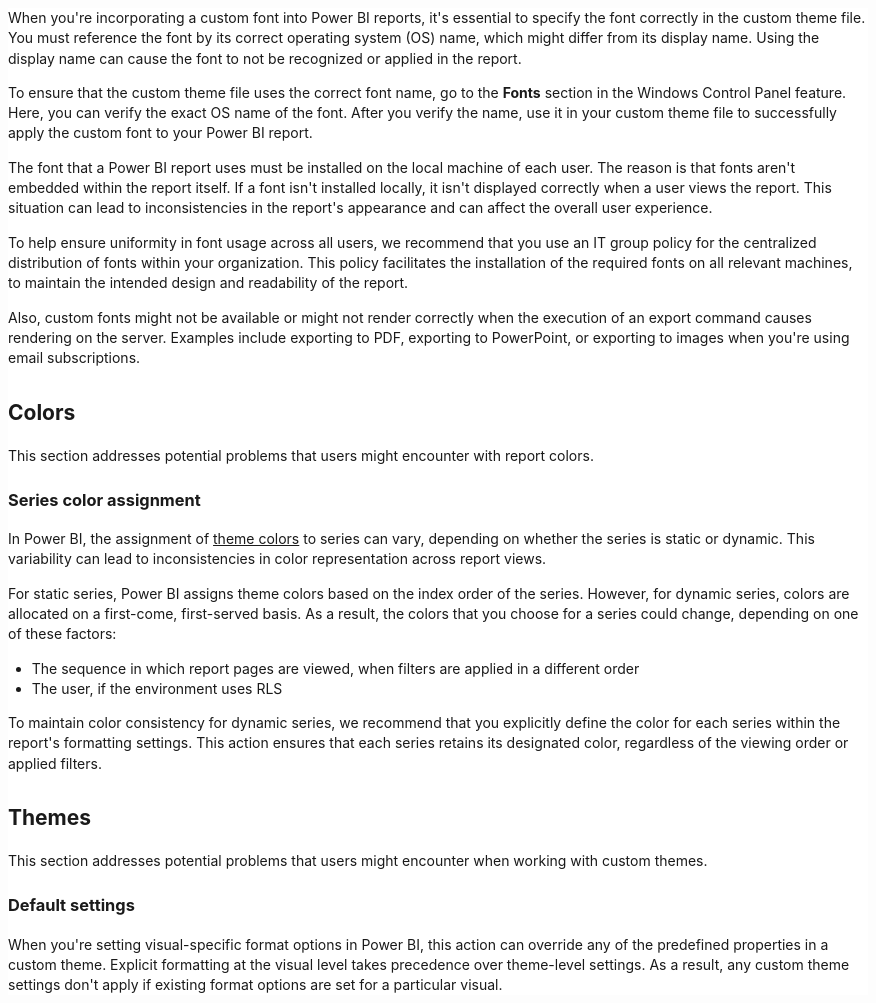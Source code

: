 When you're incorporating a custom font into Power BI reports, it's essential to specify the font correctly in the custom theme file. You must reference the font by its correct operating system (OS) name, which might differ from its display name. Using the display name can cause the font to not be recognized or applied in the report.

To ensure that the custom theme file uses the correct font name, go to the **Fonts** section in the Windows Control Panel feature. Here, you can verify the exact OS name of the font. After you verify the name, use it in your custom theme file to successfully apply the custom font to your Power BI report.

The font that a Power BI report uses must be installed on the local machine of each user. The reason is that fonts aren't embedded within the report itself. If a font isn't installed locally, it isn't displayed correctly when a user views the report. This situation can lead to inconsistencies in the report's appearance and can affect the overall user experience.

To help ensure uniformity in font usage across all users, we recommend that you use an IT group policy for the centralized distribution of fonts within your organization. This policy facilitates the installation of the required fonts on all relevant machines, to maintain the intended design and readability of the report.

Also, custom fonts might not be available or might not render correctly when the execution of an export command causes rendering on the server. Examples include exporting to PDF, exporting to PowerPoint, or exporting to images when you're using email subscriptions.

## Colors

This section addresses potential problems that users might encounter with report colors.

### Series color assignment

In Power BI, the assignment of [theme colors](../create-reports/desktop-report-themes.md#dynamic-series) to series can vary, depending on whether the series is static or dynamic. This variability can lead to inconsistencies in color representation across report views.

For static series, Power BI assigns theme colors based on the index order of the series. However, for dynamic series, colors are allocated on a first-come, first-served basis. As a result, the colors that you choose for a series could change, depending on one of these factors:

- The sequence in which report pages are viewed, when filters are applied in a different order
- The user, if the environment uses RLS

To maintain color consistency for dynamic series, we recommend that you explicitly define the color for each series within the report's formatting settings. This action ensures that each series retains its designated color, regardless of the viewing order or applied filters.

## Themes

This section addresses potential problems that users might encounter when working with custom themes.

### Default settings

When you're setting visual-specific format options in Power BI, this action can override any of the predefined properties in a custom theme. Explicit formatting at the visual level takes precedence over theme-level settings. As a result, any custom theme settings don't apply if existing format options are set for a particular visual.
